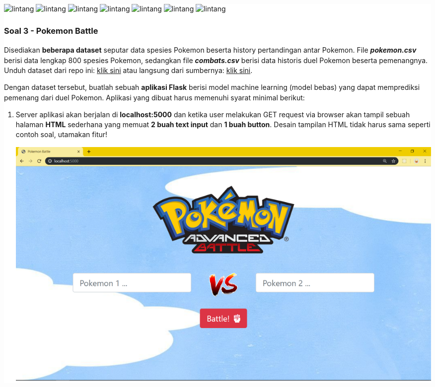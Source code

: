 <img src='https://img.pokemondb.net/sprites/sun-moon/icon/haunter.png' alt='lintang' style='height:13px; width:18px'/>

<img src='https://img.pokemondb.net/sprites/sun-moon/icon/krabby.png' alt='lintang' style='height:13px; width:18px'/>

<img src='https://img.pokemondb.net/sprites/sun-moon/icon/magikarp.png' alt='lintang' style='height:13px; width:18px'/>

<img src='https://img.pokemondb.net/sprites/sun-moon/icon/koffing.png' alt='lintang' style='height:13px; width:18px'/>

<img src='https://img.pokemondb.net/sprites/sun-moon/icon/dratini.png' alt='lintang' style='height:13px; width:18px'/>

<img src='https://img.pokemondb.net/sprites/sun-moon/icon/eevee.png' alt='lintang' style='height:13px; width:18px'/>

<img src='https://img.pokemondb.net/sprites/sun-moon/icon/snorlax.png' alt='lintang' style='height:13px; width:18px'/>

### **Soal 3 - Pokemon Battle**

Disediakan __beberapa dataset__ seputar data spesies Pokemon beserta history pertandingan antar Pokemon. File **_pokemon.csv_** berisi data lengkap 800 spesies Pokemon, sedangkan file _**combats.csv**_ berisi data historis duel Pokemon beserta pemenangnya. Unduh dataset dari repo ini: [klik sini](./Dataset_Soal_3) atau langsung dari sumbernya: [klik sini](https://www.kaggle.com/sekarmg/pokemon).

Dengan dataset tersebut, buatlah sebuah __aplikasi Flask__ berisi model machine learning (model bebas) yang dapat memprediksi pemenang dari duel Pokemon. Aplikasi yang dibuat harus memenuhi syarat minimal berikut:

1. Server aplikasi akan berjalan di __localhost:5000__ dan ketika user melakukan GET request via browser akan tampil sebuah halaman __HTML__ sederhana yang memuat __2 buah text input__ dan __1 buah button__. Desain tampilan HTML tidak harus sama seperti contoh soal, utamakan fitur!

    ![poke_1](./screenshot/a.png)
